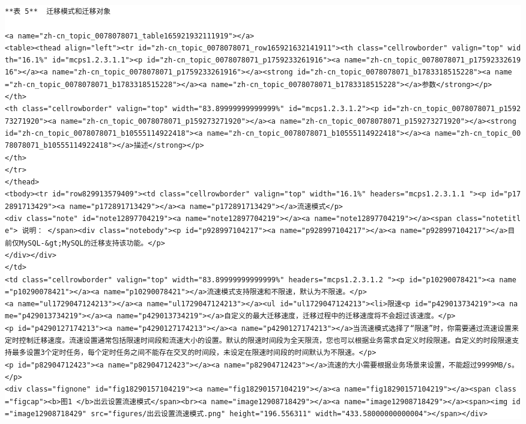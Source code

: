     **表 5**  迁移模式和迁移对象

    <a name="zh-cn_topic_0078078071_table165921932111919"></a>
    <table><thead align="left"><tr id="zh-cn_topic_0078078071_row165921632141911"><th class="cellrowborder" valign="top" width="16.1%" id="mcps1.2.3.1.1"><p id="zh-cn_topic_0078078071_p1759233261916"><a name="zh-cn_topic_0078078071_p1759233261916"></a><a name="zh-cn_topic_0078078071_p1759233261916"></a><strong id="zh-cn_topic_0078078071_b1783318515228"><a name="zh-cn_topic_0078078071_b1783318515228"></a><a name="zh-cn_topic_0078078071_b1783318515228"></a>参数</strong></p>
    </th>
    <th class="cellrowborder" valign="top" width="83.89999999999999%" id="mcps1.2.3.1.2"><p id="zh-cn_topic_0078078071_p159273271920"><a name="zh-cn_topic_0078078071_p159273271920"></a><a name="zh-cn_topic_0078078071_p159273271920"></a><strong id="zh-cn_topic_0078078071_b10555114922418"><a name="zh-cn_topic_0078078071_b10555114922418"></a><a name="zh-cn_topic_0078078071_b10555114922418"></a>描述</strong></p>
    </th>
    </tr>
    </thead>
    <tbody><tr id="row829913579409"><td class="cellrowborder" valign="top" width="16.1%" headers="mcps1.2.3.1.1 "><p id="p172891713429"><a name="p172891713429"></a><a name="p172891713429"></a>流速模式</p>
    <div class="note" id="note12897704219"><a name="note12897704219"></a><a name="note12897704219"></a><span class="notetitle"> 说明： </span><div class="notebody"><p id="p928997104217"><a name="p928997104217"></a><a name="p928997104217"></a>目前仅MySQL-&gt;MySQL的迁移支持该功能。</p>
    </div></div>
    </td>
    <td class="cellrowborder" valign="top" width="83.89999999999999%" headers="mcps1.2.3.1.2 "><p id="p10290078421"><a name="p10290078421"></a><a name="p10290078421"></a>流速模式支持限速和不限速，默认为不限速。</p>
    <a name="ul1729047124213"></a><a name="ul1729047124213"></a><ul id="ul1729047124213"><li>限速<p id="p429013734219"><a name="p429013734219"></a><a name="p429013734219"></a>自定义的最大迁移速度，迁移过程中的迁移速度将不会超过该速度。</p>
    <p id="p4290127174213"><a name="p4290127174213"></a><a name="p4290127174213"></a>当流速模式选择了“限速”时，你需要通过流速设置来定时控制迁移速度。流速设置通常包括限速时间段和流速大小的设置。默认的限速时间段为全天限流，您也可以根据业务需求自定义时段限速。自定义的时段限速支持最多设置3个定时任务，每个定时任务之间不能存在交叉的时间段，未设定在限速时间段的时间默认为不限速。</p>
    <p id="p82904712423"><a name="p82904712423"></a><a name="p82904712423"></a>流速的大小需要根据业务场景来设置，不能超过9999MB/s。</p>
    <div class="fignone" id="fig18290157104219"><a name="fig18290157104219"></a><a name="fig18290157104219"></a><span class="figcap"><b>图1 </b>出云设置流速模式</span><br><a name="image12908718429"></a><a name="image12908718429"></a><span><img id="image12908718429" src="figures/出云设置流速模式.png" height="196.556311" width="433.58000000000004"></span></div>